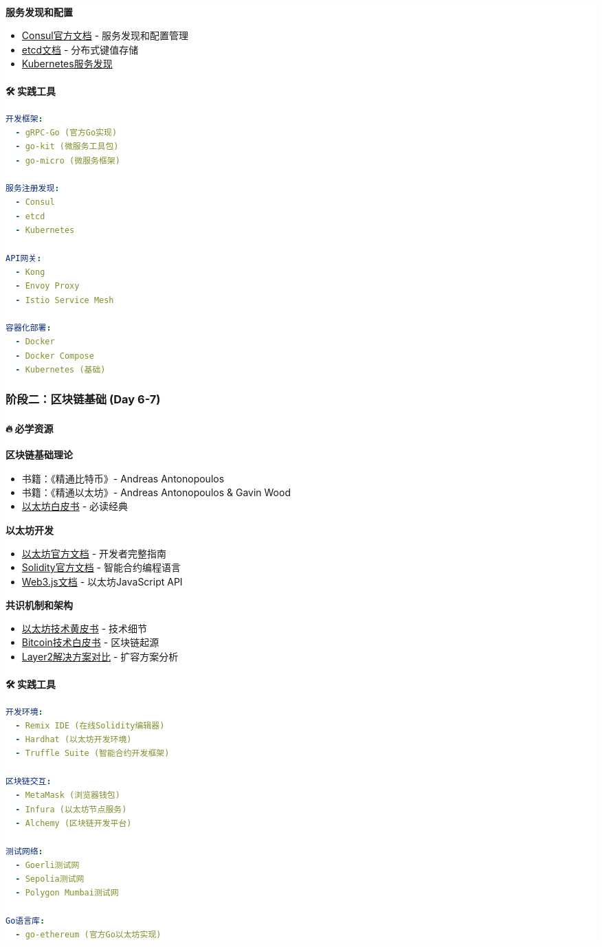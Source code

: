 **服务发现和配置**
- [Consul官方文档](https://www.consul.io/docs) - 服务发现和配置管理
- [etcd文档](https://etcd.io/docs/) - 分布式键值存储
- [Kubernetes服务发现](https://kubernetes.io/docs/concepts/services-networking/service/)

#### 🛠️ 实践工具
```yaml
开发框架:
  - gRPC-Go (官方Go实现)
  - go-kit (微服务工具包)
  - go-micro (微服务框架)

服务注册发现:
  - Consul
  - etcd
  - Kubernetes

API网关:
  - Kong
  - Envoy Proxy
  - Istio Service Mesh

容器化部署:
  - Docker
  - Docker Compose
  - Kubernetes (基础)
```

### 阶段二：区块链基础 (Day 6-7)

#### 🔥 必学资源
**区块链基础理论**
- 书籍：《精通比特币》- Andreas Antonopoulos
- 书籍：《精通以太坊》- Andreas Antonopoulos & Gavin Wood
- [以太坊白皮书](https://ethereum.org/zh/whitepaper/) - 必读经典

**以太坊开发**
- [以太坊官方文档](https://ethereum.org/zh/developers/docs/) - 开发者完整指南
- [Solidity官方文档](https://docs.soliditylang.org/) - 智能合约编程语言
- [Web3.js文档](https://web3js.readthedocs.io/) - 以太坊JavaScript API

**共识机制和架构**
- [以太坊技术黄皮书](https://ethereum.github.io/yellowpaper/paper.pdf) - 技术细节
- [Bitcoin技术白皮书](https://bitcoin.org/bitcoin.pdf) - 区块链起源
- [Layer2解决方案对比](https://l2beat.com/) - 扩容方案分析

#### 🛠️ 实践工具
```yaml
开发环境:
  - Remix IDE (在线Solidity编辑器)
  - Hardhat (以太坊开发环境)
  - Truffle Suite (智能合约开发框架)

区块链交互:
  - MetaMask (浏览器钱包)
  - Infura (以太坊节点服务)
  - Alchemy (区块链开发平台)

测试网络:
  - Goerli测试网
  - Sepolia测试网
  - Polygon Mumbai测试网

Go语言库:
  - go-ethereum (官方Go以太坊实现)
```
